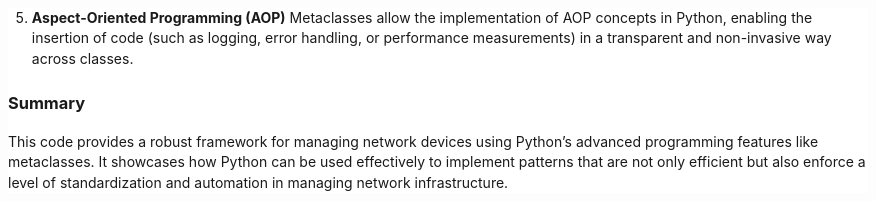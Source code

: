 5. **Aspect-Oriented Programming (AOP)** Metaclasses allow the implementation of AOP concepts in Python, enabling the insertion of code (such as logging, error handling, or performance measurements) in a transparent and non-invasive way across classes.

### Summary

This code provides a robust framework for managing network devices using Python’s advanced programming features like metaclasses. It showcases how Python can be used effectively to implement patterns that are not only efficient but also enforce a level of standardization and automation in managing network infrastructure.
